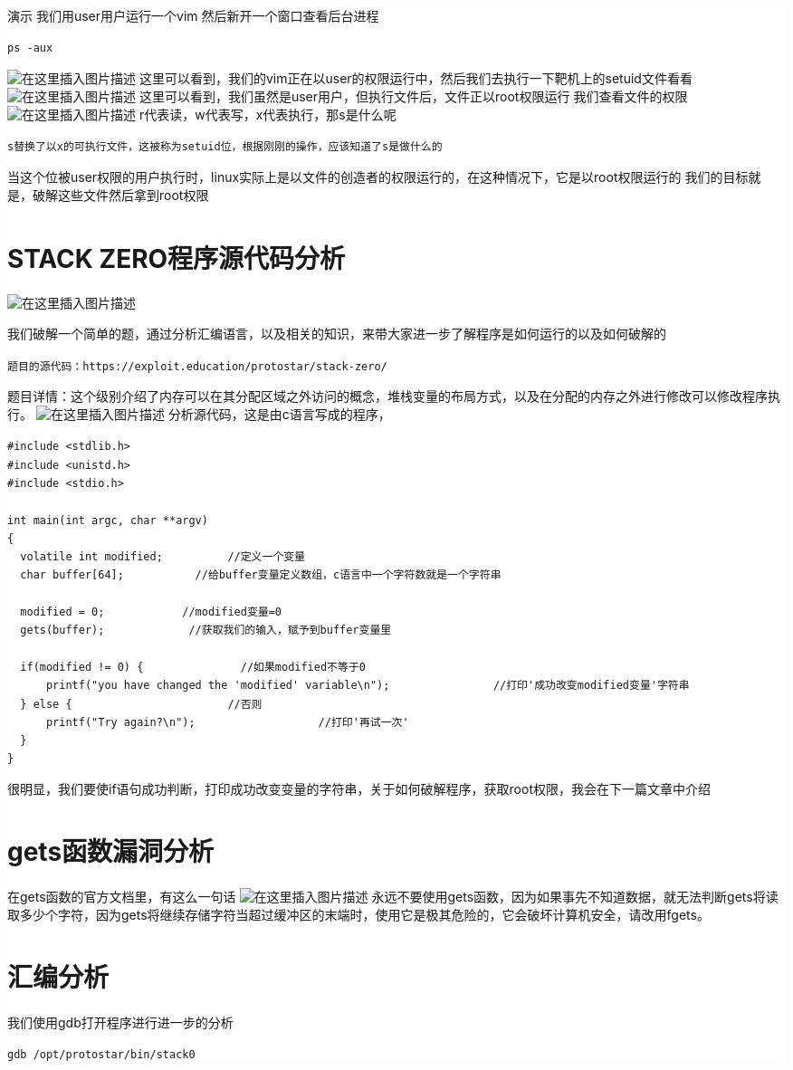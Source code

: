 演示
我们用user用户运行一个vim
然后新开一个窗口查看后台进程
```
ps -aux
```
![在这里插入图片描述](https://img-blog.csdnimg.cn/bbc3e82f1a2948209a4a1d37cdbc6ae5.png?x-oss-process=image/watermark,type_d3F5LXplbmhlaQ,shadow_50,text_Q1NETiBAQmExX01hMA==,size_20,color_FFFFFF,t_70,g_se,x_16)
这里可以看到，我们的vim正在以user的权限运行中，然后我们去执行一下靶机上的setuid文件看看
![在这里插入图片描述](https://img-blog.csdnimg.cn/30c53f076fde40398592a2264a8f5a9f.png?x-oss-process=image/watermark,type_d3F5LXplbmhlaQ,shadow_50,text_Q1NETiBAQmExX01hMA==,size_20,color_FFFFFF,t_70,g_se,x_16)
这里可以看到，我们虽然是user用户，但执行文件后，文件正以root权限运行
我们查看文件的权限
![在这里插入图片描述](https://img-blog.csdnimg.cn/0f59f934076248e79dbcde8ff371e9e5.png?x-oss-process=image/watermark,type_d3F5LXplbmhlaQ,shadow_50,text_Q1NETiBAQmExX01hMA==,size_20,color_FFFFFF,t_70,g_se,x_16)
r代表读，w代表写，x代表执行，那s是什么呢
```
s替换了以x的可执行文件，这被称为setuid位，根据刚刚的操作，应该知道了s是做什么的
```
当这个位被user权限的用户执行时，linux实际上是以文件的创造者的权限运行的，在这种情况下，它是以root权限运行的
我们的目标就是，破解这些文件然后拿到root权限
# STACK ZERO程序源代码分析
![在这里插入图片描述](https://img-blog.csdnimg.cn/528a83f5bf8a40f994f0ad1a26562b83.png)


我们破解一个简单的题，通过分析汇编语言，以及相关的知识，来带大家进一步了解程序是如何运行的以及如何破解的
```
题目的源代码：https://exploit.education/protostar/stack-zero/
```
题目详情：这个级别介绍了内存可以在其分配区域之外访问的概念，堆栈变量的布局方式，以及在分配的内存之外进行修改可以修改程序执行。
![在这里插入图片描述](https://img-blog.csdnimg.cn/51914e879a634eb2a12862004b435731.png?x-oss-process=image/watermark,type_d3F5LXplbmhlaQ,shadow_50,text_Q1NETiBAQmExX01hMA==,size_20,color_FFFFFF,t_70,g_se,x_16)
分析源代码，这是由c语言写成的程序，
```
#include <stdlib.h>
#include <unistd.h>
#include <stdio.h>

int main(int argc, char **argv)
{
  volatile int modified;          //定义一个变量
  char buffer[64];           //给buffer变量定义数组，c语言中一个字符数就是一个字符串

  modified = 0;            //modified变量=0
  gets(buffer);             //获取我们的输入，赋予到buffer变量里

  if(modified != 0) {               //如果modified不等于0
      printf("you have changed the 'modified' variable\n");                //打印'成功改变modified变量'字符串
  } else {                        //否则
      printf("Try again?\n");                   //打印'再试一次'
  }
}
```
很明显，我们要使if语句成功判断，打印成功改变变量的字符串，关于如何破解程序，获取root权限，我会在下一篇文章中介绍
# gets函数漏洞分析
在gets函数的官方文档里，有这么一句话
![在这里插入图片描述](https://img-blog.csdnimg.cn/ff7e8adc6a15426594396f8dd3f1792e.png)
永远不要使用gets函数，因为如果事先不知道数据，就无法判断gets将读取多少个字符，因为gets将继续存储字符当超过缓冲区的末端时，使用它是极其危险的，它会破坏计算机安全，请改用fgets。
# 汇编分析
我们使用gdb打开程序进行进一步的分析
```
gdb /opt/protostar/bin/stack0
```